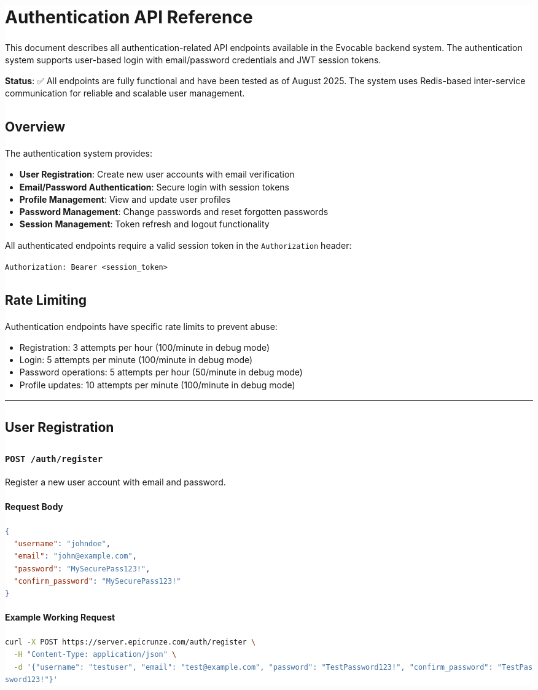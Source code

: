 # Authentication API Reference

This document describes all authentication-related API endpoints available in the Evocable backend system. The authentication system supports user-based login with email/password credentials and JWT session tokens.

**Status**: ✅ All endpoints are fully functional and have been tested as of August 2025. The system uses Redis-based inter-service communication for reliable and scalable user management.

## Overview

The authentication system provides:
- **User Registration**: Create new user accounts with email verification
- **Email/Password Authentication**: Secure login with session tokens
- **Profile Management**: View and update user profiles
- **Password Management**: Change passwords and reset forgotten passwords
- **Session Management**: Token refresh and logout functionality

All authenticated endpoints require a valid session token in the `Authorization` header:
```
Authorization: Bearer <session_token>
```

## Rate Limiting

Authentication endpoints have specific rate limits to prevent abuse:
- Registration: 3 attempts per hour (100/minute in debug mode)
- Login: 5 attempts per minute (100/minute in debug mode)
- Password operations: 5 attempts per hour (50/minute in debug mode)
- Profile updates: 10 attempts per minute (100/minute in debug mode)

---

## User Registration

### `POST /auth/register`

Register a new user account with email and password.

#### Request Body
```json
{
  "username": "johndoe",
  "email": "john@example.com", 
  "password": "MySecurePass123!",
  "confirm_password": "MySecurePass123!"
}
```

#### Example Working Request
```bash
curl -X POST https://server.epicrunze.com/auth/register \
  -H "Content-Type: application/json" \
  -d '{"username": "testuser", "email": "test@example.com", "password": "TestPassword123!", "confirm_password": "TestPassword123!"}'
```
